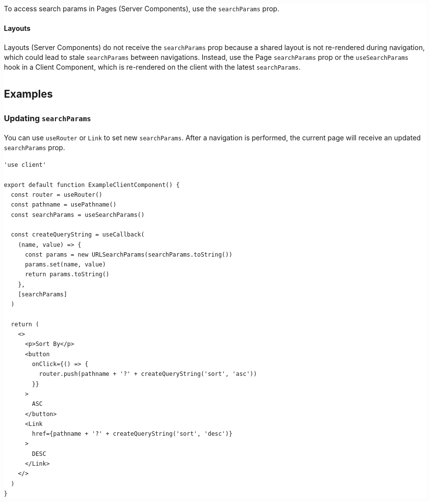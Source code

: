 To access search params in Pages (Server Components), use the `searchParams` prop.

#### Layouts

Layouts (Server Components) do not receive the `searchParams` prop because a shared layout is not re-rendered during navigation, which could lead to stale `searchParams` between navigations. Instead, use the Page `searchParams` prop or the `useSearchParams` hook in a Client Component, which is re-rendered on the client with the latest `searchParams`.

## Examples

### Updating `searchParams`

You can use `useRouter` or `Link` to set new `searchParams`. After a navigation is performed, the current page will receive an updated `searchParams` prop.

```tsx
'use client'

export default function ExampleClientComponent() {
  const router = useRouter()
  const pathname = usePathname()
  const searchParams = useSearchParams()

  const createQueryString = useCallback(
    (name, value) => {
      const params = new URLSearchParams(searchParams.toString())
      params.set(name, value)
      return params.toString()
    },
    [searchParams]
  )

  return (
    <>
      <p>Sort By</p>
      <button
        onClick={() => {
          router.push(pathname + '?' + createQueryString('sort', 'asc'))
        }}
      >
        ASC
      </button>
      <Link
        href={pathname + '?' + createQueryString('sort', 'desc')}
      >
        DESC
      </Link>
    </>
  )
}
```
